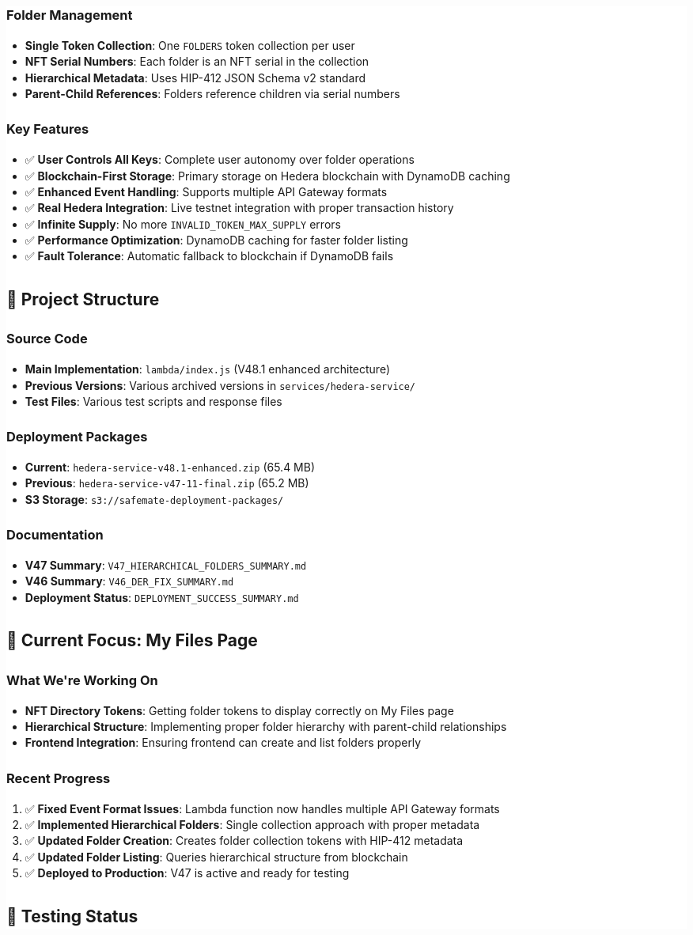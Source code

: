 ### **Folder Management**
- **Single Token Collection**: One `FOLDERS` token collection per user
- **NFT Serial Numbers**: Each folder is an NFT serial in the collection
- **Hierarchical Metadata**: Uses HIP-412 JSON Schema v2 standard
- **Parent-Child References**: Folders reference children via serial numbers

### **Key Features**
- ✅ **User Controls All Keys**: Complete user autonomy over folder operations
- ✅ **Blockchain-First Storage**: Primary storage on Hedera blockchain with DynamoDB caching
- ✅ **Enhanced Event Handling**: Supports multiple API Gateway formats
- ✅ **Real Hedera Integration**: Live testnet integration with proper transaction history
- ✅ **Infinite Supply**: No more `INVALID_TOKEN_MAX_SUPPLY` errors
- ✅ **Performance Optimization**: DynamoDB caching for faster folder listing
- ✅ **Fault Tolerance**: Automatic fallback to blockchain if DynamoDB fails

## 📁 **Project Structure**

### **Source Code**
- **Main Implementation**: `lambda/index.js` (V48.1 enhanced architecture)
- **Previous Versions**: Various archived versions in `services/hedera-service/`
- **Test Files**: Various test scripts and response files

### **Deployment Packages**
- **Current**: `hedera-service-v48.1-enhanced.zip` (65.4 MB)
- **Previous**: `hedera-service-v47-11-final.zip` (65.2 MB)
- **S3 Storage**: `s3://safemate-deployment-packages/`

### **Documentation**
- **V47 Summary**: `V47_HIERARCHICAL_FOLDERS_SUMMARY.md`
- **V46 Summary**: `V46_DER_FIX_SUMMARY.md`
- **Deployment Status**: `DEPLOYMENT_SUCCESS_SUMMARY.md`

## 🎯 **Current Focus: My Files Page**

### **What We're Working On**
- **NFT Directory Tokens**: Getting folder tokens to display correctly on My Files page
- **Hierarchical Structure**: Implementing proper folder hierarchy with parent-child relationships
- **Frontend Integration**: Ensuring frontend can create and list folders properly

### **Recent Progress**
1. ✅ **Fixed Event Format Issues**: Lambda function now handles multiple API Gateway formats
2. ✅ **Implemented Hierarchical Folders**: Single collection approach with proper metadata
3. ✅ **Updated Folder Creation**: Creates folder collection tokens with HIP-412 metadata
4. ✅ **Updated Folder Listing**: Queries hierarchical structure from blockchain
5. ✅ **Deployed to Production**: V47 is active and ready for testing

## 🧪 **Testing Status**
